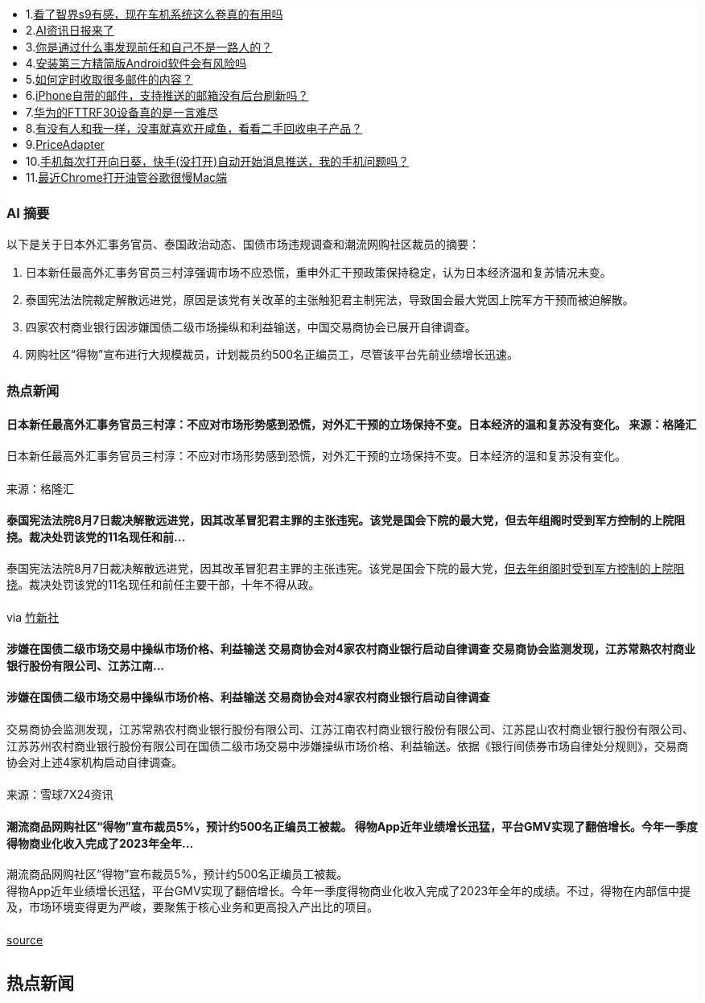 - 1.[看了智界s9有感，现在车机系统这么卷真的有用吗](https://www.v2ex.com/t/1063372#reply29)
- 2.[AI资讯日报来了](https://www.v2ex.com/t/1063368#reply21)
- 3.[你是通过什么事发现前任和自己不是一路人的？](https://www.v2ex.com/t/1063381#reply16)
- 4.[安装第三方精简版Android软件会有风险吗](https://www.v2ex.com/t/1063373#reply5)
- 5.[如何定时收取很多邮件的内容？](https://www.v2ex.com/t/1063375#reply3)
- 6.[iPhone自带的邮件，支持推送的邮箱没有后台刷新吗？](https://www.v2ex.com/t/1063376#reply3)
- 7.[华为的FTTRF30设备真的是一言难尽](https://www.v2ex.com/t/1063382#reply2)
- 8.[有没有人和我一样，没事就喜欢开咸鱼，看看二手回收电子产品？](https://www.v2ex.com/t/1063385#reply1)
- 9.[PriceAdapter](https://www.v2ex.com/t/1063371#reply0)
- 10.[手机每次打开向日葵，快手(没打开)自动开始消息推送，我的手机问题吗？](https://www.v2ex.com/t/1063386#reply0)
- 11.[最近Chrome打开油管谷歌很慢Mac端](https://www.v2ex.com/t/1063387#reply0)
### AI 摘要

以下是关于日本外汇事务官员、泰国政治动态、国债市场违规调查和潮流网购社区裁员的摘要：

1. 日本新任最高外汇事务官员三村淳强调市场不应恐慌，重申外汇干预政策保持稳定，认为日本经济温和复苏情况未变。

2. 泰国宪法法院裁定解散远进党，原因是该党有关改革的主张触犯君主制宪法，导致国会最大党因上院军方干预而被迫解散。

3. 四家农村商业银行因涉嫌国债二级市场操纵和利益输送，中国交易商协会已展开自律调查。

4. 网购社区“得物”宣布进行大规模裁员，计划裁员约500名正编员工，尽管该平台先前业绩增长迅速。

### 热点新闻

#### 日本新任最高外汇事务官员三村淳：不应对市场形势感到恐慌，对外汇干预的立场保持不变。日本经济的温和复苏没有变化。 来源：格隆汇
<p>日本新任最高外汇事务官员三村淳：不应对市场形势感到恐慌，对外汇干预的立场保持不变。日本经济的温和复苏没有变化。<br><br>来源：格隆汇</p>


#### 泰国宪法法院8月7日裁决解散远进党，因其改革冒犯君主罪的主张违宪。该党是国会下院的最大党，但去年组阁时受到军方控制的上院阻挠。裁决处罚该党的11名现任和前...
<p>泰国宪法法院8月7日裁决解散远进党，因其改革冒犯君主罪的主张违宪。该党是国会下院的最大党，<a href="https://t.me/tnews365/27654" target="_blank" rel="noopener" onclick="return confirm('Open this link?\n\n'+this.href);">但去年组阁时受到军方控制的上院阻挠</a>。裁决处罚该党的11名现任和前任主要干部，十年不得从政。<br><br>via <a href="https://t.me/tnews365/31136" target="_blank" rel="noopener" onclick="return confirm('Open this link?\n\n'+this.href);">竹新社</a></p>


#### 涉嫌在国债二级市场交易中操纵市场价格、利益输送 交易商协会对4家农村商业银行启动自律调查 交易商协会监测发现，江苏常熟农村商业银行股份有限公司、江苏江南...
<p><b>涉嫌在国债二级市场交易中操纵市场价格、利益输送 交易商协会对4家农村商业银行启动自律调查</b><br><br>交易商协会监测发现，江苏常熟农村商业银行股份有限公司、江苏江南农村商业银行股份有限公司、江苏昆山农村商业银行股份有限公司、江苏苏州农村商业银行股份有限公司在国债二级市场交易中涉嫌操纵市场价格、利益输送。依据《银行间债券市场自律处分规则》，交易商协会对上述4家机构启动自律调查。<br><br>来源：雪球7X24资讯</p>


#### 潮流商品网购社区“得物”宣布裁员5%，预计约500名正编员工被裁。 得物App近年业绩增长迅猛，平台GMV实现了翻倍增长。今年一季度得物商业化收入完成了2023年全年...
<p>潮流商品网购社区“得物”宣布裁员5%，预计约500名正编员工被裁。<br>得物App近年业绩增长迅猛，平台GMV实现了翻倍增长。今年一季度得物商业化收入完成了2023年全年的成绩。不过，得物在内部信中提及，市场环境变得更为严峻，要聚焦于核心业务和更高投入产出比的项目。<br><br><a href="https://twitter.com/myfxtrader/status/1821085608703652312" target="_blank" rel="noopener" onclick="return confirm('Open this link?\n\n'+this.href);">source</a></p>

## 热点新闻
